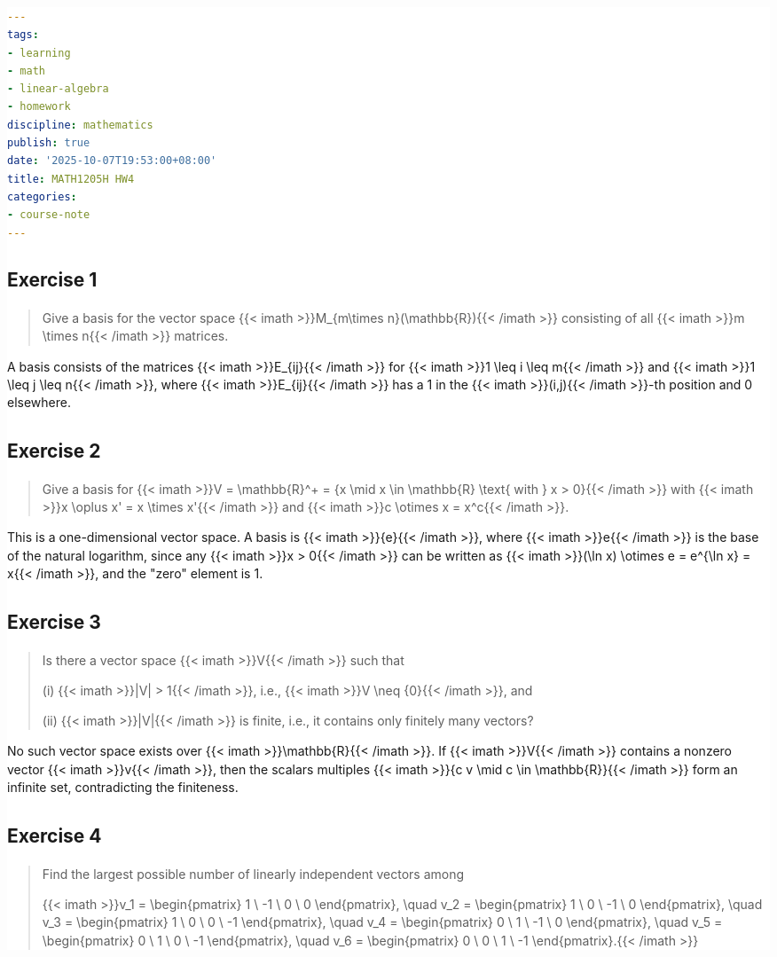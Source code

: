 ```yaml
---
tags:
- learning
- math
- linear-algebra
- homework
discipline: mathematics
publish: true
date: '2025-10-07T19:53:00+08:00'
title: MATH1205H HW4
categories:
- course-note
---
```

## Exercise 1

> Give a basis for the vector space {{< imath >}}M_{m\times n}(\mathbb{R}){{< /imath >}} consisting of all {{< imath >}}m \times n{{< /imath >}} matrices.

A basis consists of the matrices {{< imath >}}E_{ij}{{< /imath >}} for {{< imath >}}1 \leq i \leq m{{< /imath >}} and {{< imath >}}1 \leq j \leq n{{< /imath >}}, where {{< imath >}}E_{ij}{{< /imath >}} has a 1 in the {{< imath >}}(i,j){{< /imath >}}-th position and 0 elsewhere.

## Exercise 2

> Give a basis for {{< imath >}}V = \mathbb{R}^+ = \{x \mid x \in \mathbb{R} \text{ with } x > 0\}{{< /imath >}} with {{< imath >}}x \oplus x' = x \times x'{{< /imath >}} and {{< imath >}}c \otimes x = x^c{{< /imath >}}.

This is a one-dimensional vector space. A basis is {{< imath >}}\{e\}{{< /imath >}}, where {{< imath >}}e{{< /imath >}} is the base of the natural logarithm, since any {{< imath >}}x > 0{{< /imath >}} can be written as {{< imath >}}(\ln x) \otimes e = e^{\ln x} = x{{< /imath >}}, and the "zero" element is 1.

## Exercise 3

> Is there a vector space {{< imath >}}V{{< /imath >}} such that
>
> (i) {{< imath >}}|V| > 1{{< /imath >}}, i.e., {{< imath >}}V \neq \{0\}{{< /imath >}}, and
>
> (ii) {{< imath >}}|V|{{< /imath >}} is finite, i.e., it contains only finitely many vectors?

No such vector space exists over {{< imath >}}\mathbb{R}{{< /imath >}}. If {{< imath >}}V{{< /imath >}} contains a nonzero vector {{< imath >}}v{{< /imath >}}, then the scalars multiples {{< imath >}}\{c v \mid c \in \mathbb{R}\}{{< /imath >}} form an infinite set, contradicting the finiteness.

## Exercise 4

> Find the largest possible number of linearly independent vectors among
>
> {{< imath >}}v_1 = \begin{pmatrix} 1 \\ -1 \\ 0 \\ 0 \end{pmatrix}, \quad v_2 = \begin{pmatrix} 1 \\ 0 \\ -1 \\ 0 \end{pmatrix}, \quad v_3 = \begin{pmatrix} 1 \\ 0 \\ 0 \\ -1 \end{pmatrix}, \quad v_4 = \begin{pmatrix} 0 \\ 1 \\ -1 \\ 0 \end{pmatrix}, \quad v_5 = \begin{pmatrix} 0 \\ 1 \\ 0 \\ -1 \end{pmatrix}, \quad v_6 = \begin{pmatrix} 0 \\ 0 \\ 1 \\ -1 \end{pmatrix}.{{< /imath >}}
